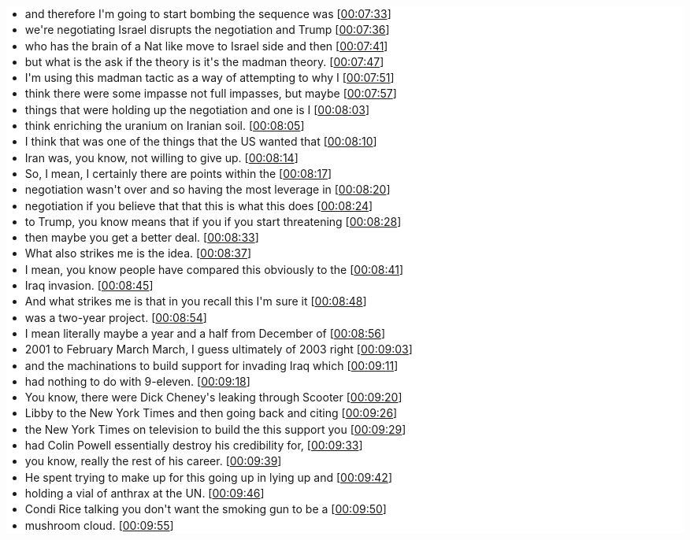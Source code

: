 *  and therefore I'm going to start bombing the sequence was [[00:07:33](https://www.youtube.com/watch?v=gC0E8SHo9uY&t=453.6s)]
*  we're negotiating Israel disrupts the negotiation and Trump [[00:07:36](https://www.youtube.com/watch?v=gC0E8SHo9uY&t=456.9s)]
*  who has the brain of a Nat like move to Israel side and then [[00:07:41](https://www.youtube.com/watch?v=gC0E8SHo9uY&t=461.7s)]
*  but what is the ask if the theory is it's the madman theory. [[00:07:47](https://www.youtube.com/watch?v=gC0E8SHo9uY&t=467.2s)]
*  I'm using this madman tactic as a way of attempting to why I [[00:07:51](https://www.youtube.com/watch?v=gC0E8SHo9uY&t=471.8s)]
*  think there were some impasse not full impasses, but maybe [[00:07:57](https://www.youtube.com/watch?v=gC0E8SHo9uY&t=477.7s)]
*  things that were holding up the negotiation and one is I [[00:08:03](https://www.youtube.com/watch?v=gC0E8SHo9uY&t=483.4s)]
*  think enriching the uranium on Iranian soil. [[00:08:05](https://www.youtube.com/watch?v=gC0E8SHo9uY&t=485.9s)]
*  I think that was one of the things that the US wanted that [[00:08:10](https://www.youtube.com/watch?v=gC0E8SHo9uY&t=490.3s)]
*  Iran was, you know, not willing to give up. [[00:08:14](https://www.youtube.com/watch?v=gC0E8SHo9uY&t=494.5s)]
*  So, I mean, I certainly there are points within the [[00:08:17](https://www.youtube.com/watch?v=gC0E8SHo9uY&t=497.7s)]
*  negotiation wasn't over and so having the most leverage in [[00:08:20](https://www.youtube.com/watch?v=gC0E8SHo9uY&t=500.5s)]
*  negotiation if you believe that that this is what this does [[00:08:24](https://www.youtube.com/watch?v=gC0E8SHo9uY&t=504.70000000000005s)]
*  to Trump, you know means that if you if you start threatening [[00:08:28](https://www.youtube.com/watch?v=gC0E8SHo9uY&t=508.0s)]
*  then maybe you get a better deal. [[00:08:33](https://www.youtube.com/watch?v=gC0E8SHo9uY&t=513.4s)]
*  What also strikes me is the idea. [[00:08:37](https://www.youtube.com/watch?v=gC0E8SHo9uY&t=517.9s)]
*  I mean, you know people have compared this obviously to the [[00:08:41](https://www.youtube.com/watch?v=gC0E8SHo9uY&t=521.4s)]
*  Iraq invasion. [[00:08:45](https://www.youtube.com/watch?v=gC0E8SHo9uY&t=525.1s)]
*  And what strikes me is that in you recall this I'm sure it [[00:08:48](https://www.youtube.com/watch?v=gC0E8SHo9uY&t=528.6s)]
*  was a two-year project. [[00:08:54](https://www.youtube.com/watch?v=gC0E8SHo9uY&t=534.1s)]
*  I mean literally maybe a year and a half from December of [[00:08:56](https://www.youtube.com/watch?v=gC0E8SHo9uY&t=536.4s)]
*  2001 to February March March, I guess ultimately of 2003 right [[00:09:03](https://www.youtube.com/watch?v=gC0E8SHo9uY&t=543.5s)]
*  and the machinations to build support for invading Iraq which [[00:09:11](https://www.youtube.com/watch?v=gC0E8SHo9uY&t=551.4s)]
*  had nothing to do with 9-eleven. [[00:09:18](https://www.youtube.com/watch?v=gC0E8SHo9uY&t=558.0s)]
*  You know, there were Dick Cheney's leaking through Scooter [[00:09:20](https://www.youtube.com/watch?v=gC0E8SHo9uY&t=560.8s)]
*  Libby to the New York Times and then going back and citing [[00:09:26](https://www.youtube.com/watch?v=gC0E8SHo9uY&t=566.0s)]
*  the New York Times on television to build the this support you [[00:09:29](https://www.youtube.com/watch?v=gC0E8SHo9uY&t=569.6999999999999s)]
*  had Colin Powell essentially destroy his credibility for, [[00:09:33](https://www.youtube.com/watch?v=gC0E8SHo9uY&t=573.9s)]
*  you know, really the rest of his career. [[00:09:39](https://www.youtube.com/watch?v=gC0E8SHo9uY&t=579.8s)]
*  He spent trying to make up for this going up in lying up and [[00:09:42](https://www.youtube.com/watch?v=gC0E8SHo9uY&t=582.0999999999999s)]
*  holding a vial of anthrax at the UN. [[00:09:46](https://www.youtube.com/watch?v=gC0E8SHo9uY&t=586.0s)]
*  Condi Rice talking you don't want the smoking gun to be a [[00:09:50](https://www.youtube.com/watch?v=gC0E8SHo9uY&t=590.1s)]
*  mushroom cloud. [[00:09:55](https://www.youtube.com/watch?v=gC0E8SHo9uY&t=595.9s)]